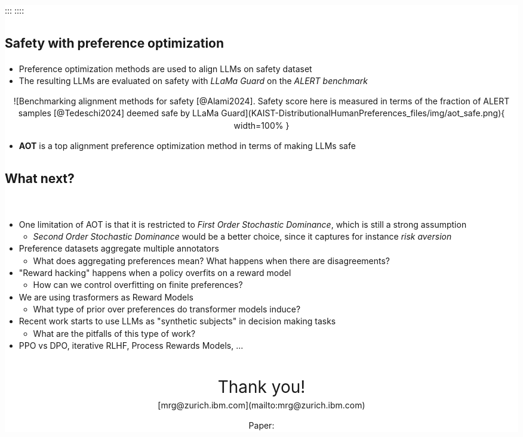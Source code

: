 :::
::::


## Safety with preference optimization


* Preference optimization methods are used to align LLMs on safety dataset
* The resulting LLMs are evaluated on safety with *LLaMa Guard* on the *ALERT benchmark*

<center>
![Benchmarking alignment methods for safety [@Alami2024]. Safety score here is measured in terms of the fraction of ALERT samples [@Tedeschi2024] deemed safe by LLaMa Guard](KAIST-DistributionalHumanPreferences_files/img/aot_safe.png){ width=100% }
</center>

* **AOT** is a top alignment preference optimization method in terms of making LLMs safe


## What next?

<br>

* One limitation of AOT is that it is restricted to *First Order Stochastic Dominance*, which is still a strong assumption
  * *Second Order Stochastic Dominance* would be a better choice, since it captures for instance *risk aversion*
* Preference datasets aggregate multiple annotators
  * What does aggregating preferences mean? What happens when there are disagreements?
* "Reward hacking" happens when a policy overfits on a reward model
  * How can we control overfitting on finite preferences?
* We are using trasformers as Reward Models
  * What type of prior over preferences do transformer models induce?
* Recent work starts to use LLMs as "synthetic subjects" in decision making tasks
  * What are the pitfalls of this type of work?
* PPO vs DPO, iterative RLHF, Process Rewards Models, ...

#
<center>
<span style="font-size: 2em;">Thank you!</span>
</center>

<center>
  [mrg@zurich.ibm.com](mailto:mrg@zurich.ibm.com)

  Paper:


[^1]: Although not a convex relaxation of the 0/1 loss, the least squares loss has been used in classification (for alignment, it was used in IPO by @Azar2023)
